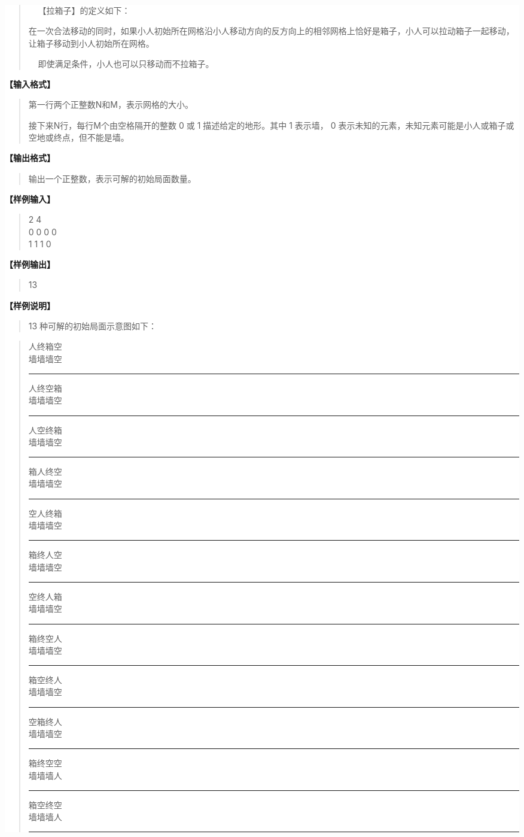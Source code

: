 >
>&nbsp;&nbsp;&nbsp;&nbsp;【拉箱子】的定义如下：  
>
>在一次合法移动的同时，如果小人初始所在网格沿小人移动方向的反方向上的相邻网格上恰好是箱子，小人可以拉动箱子一起移动，让箱子移动到小人初始所在网格。
>
>&nbsp;&nbsp;&nbsp;&nbsp;即使满足条件，小人也可以只移动而不拉箱子。

**【输入格式】**

>第一行两个正整数N和M，表示网格的大小。
>
> 接下来N行，每行M个由空格隔开的整数 0 或 1 描述给定的地形。其中
> 1 表示墙， 0 表示未知的元素，未知元素可能是小人或箱子或空地或终点，但不能是墙。

**【输出格式】**

>输出一个正整数，表示可解的初始局面数量。

**【样例输入】**

> 2 4  
> 0 0 0 0  
>1 1 1 0  

**【样例输出】**

>13

**【样例说明】**

> 13 种可解的初始局面示意图如下：

>人终箱空  
> 墙墙墙空
>********  
>人终空箱  
>墙墙墙空
>********  
>人空终箱  
> 墙墙墙空
>********  
>箱人终空  
> 墙墙墙空
> ********  
> 空人终箱  
>墙墙墙空
>********  
> 箱终人空  
> 墙墙墙空
>********  
>空终人箱  
>墙墙墙空
>********  
>箱终空人  
> 墙墙墙空
> ********  
>箱空终人  
>墙墙墙空
>********  
>空箱终人  
>墙墙墙空
> ********  
>箱终空空  
>墙墙墙人
>********  
> 箱空终空  
> 墙墙墙人
>********  